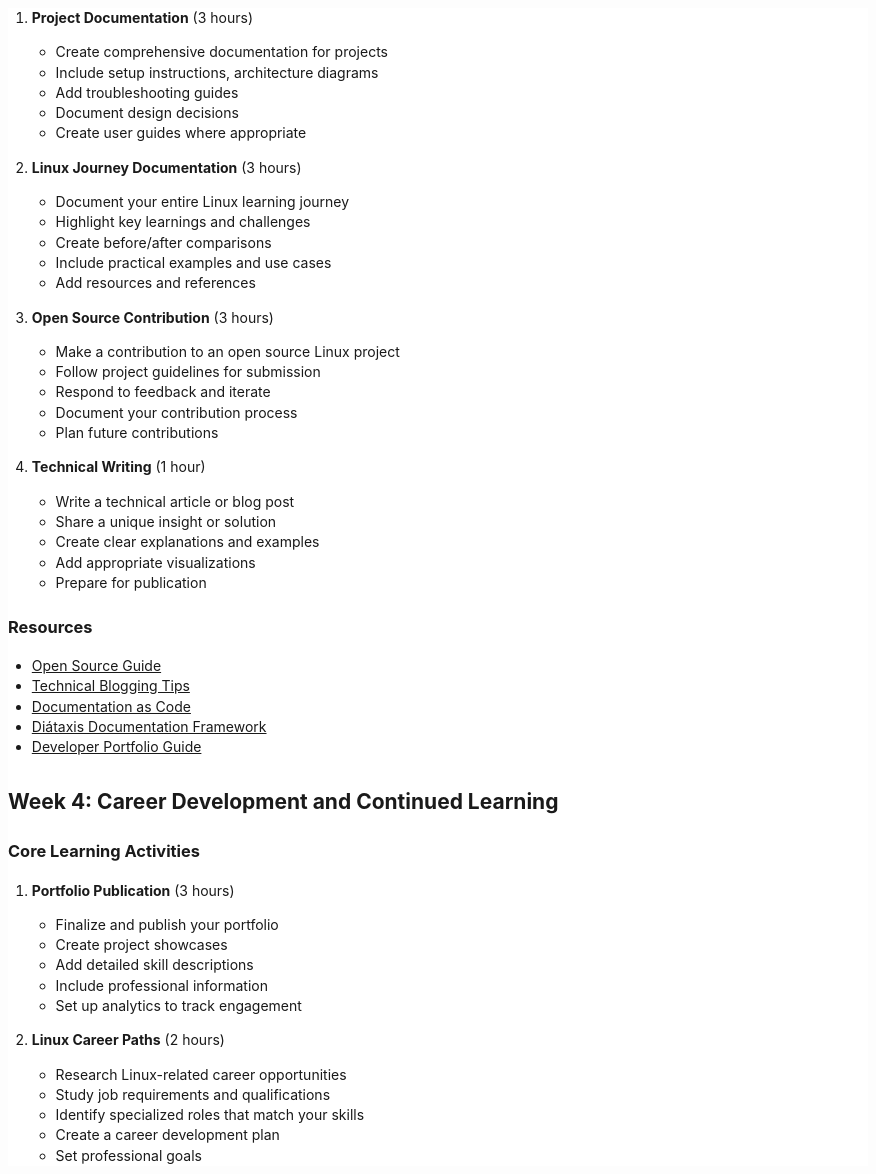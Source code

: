 1. **Project Documentation** (3 hours)
   - Create comprehensive documentation for projects
   - Include setup instructions, architecture diagrams
   - Add troubleshooting guides
   - Document design decisions
   - Create user guides where appropriate

2. **Linux Journey Documentation** (3 hours)
   - Document your entire Linux learning journey
   - Highlight key learnings and challenges
   - Create before/after comparisons
   - Include practical examples and use cases
   - Add resources and references

3. **Open Source Contribution** (3 hours)
   - Make a contribution to an open source Linux project
   - Follow project guidelines for submission
   - Respond to feedback and iterate
   - Document your contribution process
   - Plan future contributions

4. **Technical Writing** (1 hour)
   - Write a technical article or blog post
   - Share a unique insight or solution
   - Create clear explanations and examples
   - Add appropriate visualizations
   - Prepare for publication

### Resources

- [Open Source Guide](https://opensource.guide/)
- [Technical Blogging Tips](https://dev.to/shahednasser/tips-for-writing-technical-blogs-458h)
- [Documentation as Code](https://www.writethedocs.org/guide/docs-as-code/)
- [Diátaxis Documentation Framework](https://diataxis.fr/)
- [Developer Portfolio Guide](https://dev.to/alexeagleson/how-to-create-a-professional-developer-portfolio-website-react-gatsby-tailwind-47ki)

## Week 4: Career Development and Continued Learning

### Core Learning Activities

1. **Portfolio Publication** (3 hours)
   - Finalize and publish your portfolio
   - Create project showcases
   - Add detailed skill descriptions
   - Include professional information
   - Set up analytics to track engagement

2. **Linux Career Paths** (2 hours)
   - Research Linux-related career opportunities
   - Study job requirements and qualifications
   - Identify specialized roles that match your skills
   - Create a career development plan
   - Set professional goals
